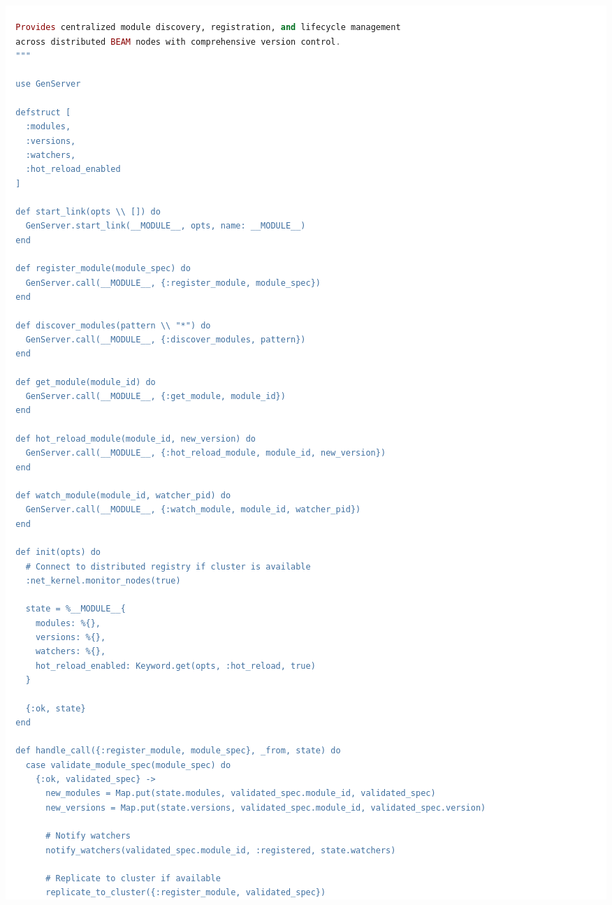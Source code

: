 ```elixir
  
  Provides centralized module discovery, registration, and lifecycle management
  across distributed BEAM nodes with comprehensive version control.
  """
  
  use GenServer
  
  defstruct [
    :modules,
    :versions,
    :watchers,
    :hot_reload_enabled
  ]
  
  def start_link(opts \\ []) do
    GenServer.start_link(__MODULE__, opts, name: __MODULE__)
  end
  
  def register_module(module_spec) do
    GenServer.call(__MODULE__, {:register_module, module_spec})
  end
  
  def discover_modules(pattern \\ "*") do
    GenServer.call(__MODULE__, {:discover_modules, pattern})
  end
  
  def get_module(module_id) do
    GenServer.call(__MODULE__, {:get_module, module_id})
  end
  
  def hot_reload_module(module_id, new_version) do
    GenServer.call(__MODULE__, {:hot_reload_module, module_id, new_version})
  end
  
  def watch_module(module_id, watcher_pid) do
    GenServer.call(__MODULE__, {:watch_module, module_id, watcher_pid})
  end
  
  def init(opts) do
    # Connect to distributed registry if cluster is available
    :net_kernel.monitor_nodes(true)
    
    state = %__MODULE__{
      modules: %{},
      versions: %{},
      watchers: %{},
      hot_reload_enabled: Keyword.get(opts, :hot_reload, true)
    }
    
    {:ok, state}
  end
  
  def handle_call({:register_module, module_spec}, _from, state) do
    case validate_module_spec(module_spec) do
      {:ok, validated_spec} ->
        new_modules = Map.put(state.modules, validated_spec.module_id, validated_spec)
        new_versions = Map.put(state.versions, validated_spec.module_id, validated_spec.version)
        
        # Notify watchers
        notify_watchers(validated_spec.module_id, :registered, state.watchers)
        
        # Replicate to cluster if available
        replicate_to_cluster({:register_module, validated_spec})
```